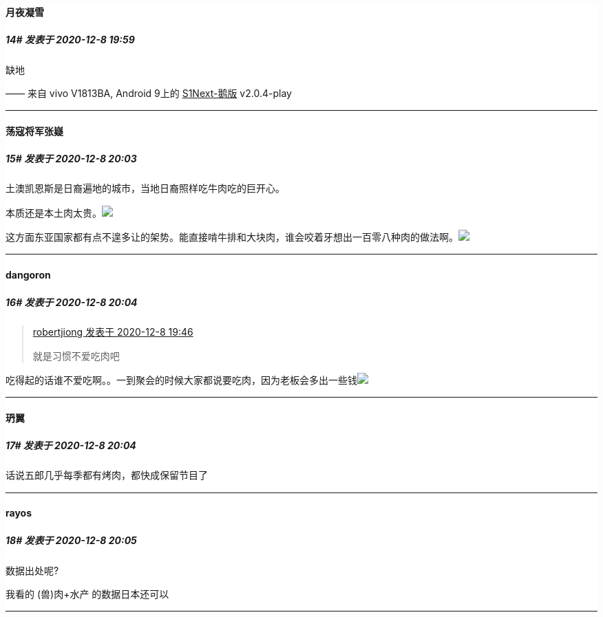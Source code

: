 ####  月夜凝雪  
##### 14#       发表于 2020-12-8 19:59


缺地

—— 来自 vivo V1813BA, Android 9上的 [S1Next-鹅版](https://github.com/ykrank/S1-Next/releases) v2.0.4-play


-----

####  荡寇将军张嶷  
##### 15#       发表于 2020-12-8 20:03


土澳凯恩斯是日裔遍地的城市，当地日裔照样吃牛肉吃的巨开心。

本质还是本土肉太贵。<img src="https://static.saraba1st.com/image/smiley/face2017/001.png" referrerpolicy="no-referrer">


这方面东亚国家都有点不遑多让的架势。能直接啃牛排和大块肉，谁会咬着牙想出一百零八种肉的做法啊。<img src="https://static.saraba1st.com/image/smiley/face2017/001.png" referrerpolicy="no-referrer">


-----

####  dangoron  
##### 16#       发表于 2020-12-8 20:04


<blockquote><a href="httphttps://bbs.saraba1st.com/2b/forum.php?mod=redirect&amp;goto=findpost&amp;pid=49653045&amp;ptid=1976419" target="_blank">robertjiong 发表于 2020-12-8 19:46</a>

就是习惯不爱吃肉吧</blockquote>
吃得起的话谁不爱吃啊。。一到聚会的时候大家都说要吃肉，因为老板会多出一些钱<img src="https://static.saraba1st.com/image/smiley/face2017/053.png" referrerpolicy="no-referrer">


-----

####  玬翼  
##### 17#       发表于 2020-12-8 20:04


话说五郎几乎每季都有烤肉，都快成保留节目了


-----

####  rayos  
##### 18#       发表于 2020-12-8 20:05


数据出处呢?


我看的 (兽)肉+水产 的数据日本还可以


-----
